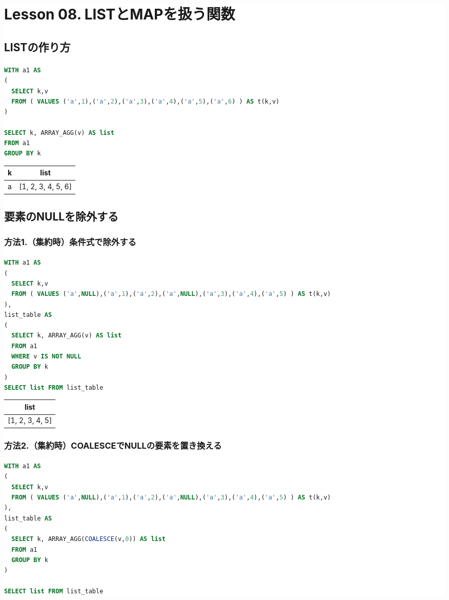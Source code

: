 # Lesson 08. LISTとMAPを扱う関数

## LISTの作り方

```sql
WITH a1 AS
(
  SELECT k,v
  FROM ( VALUES ('a',1),('a',2),('a',3),('a',4),('a',5),('a',6) ) AS t(k,v)
)

SELECT k, ARRAY_AGG(v) AS list
FROM a1
GROUP BY k
```
|k                                          |list                                             |
|-------------------------------------------|-------------------------------------------------|
|a                                          |[1, 2, 3, 4, 5, 6]                               |


## 要素のNULLを除外する


### 方法1.（集約時）条件式で除外する

```sql
WITH a1 AS
(
  SELECT k,v
  FROM ( VALUES ('a',NULL),('a',1),('a',2),('a',NULL),('a',3),('a',4),('a',5) ) AS t(k,v)
),
list_table AS
(
  SELECT k, ARRAY_AGG(v) AS list
  FROM a1
  WHERE v IS NOT NULL
  GROUP BY k
)
SELECT list FROM list_table
```
|list                                       |
|-------------------------------------------|
|[1, 2, 3, 4, 5]                            |


### 方法2.（集約時）COALESCEでNULLの要素を置き換える

```sql
WITH a1 AS
(
  SELECT k,v
  FROM ( VALUES ('a',NULL),('a',1),('a',2),('a',NULL),('a',3),('a',4),('a',5) ) AS t(k,v)
),
list_table AS
(
  SELECT k, ARRAY_AGG(COALESCE(v,0)) AS list
  FROM a1
  GROUP BY k
)

SELECT list FROM list_table
```